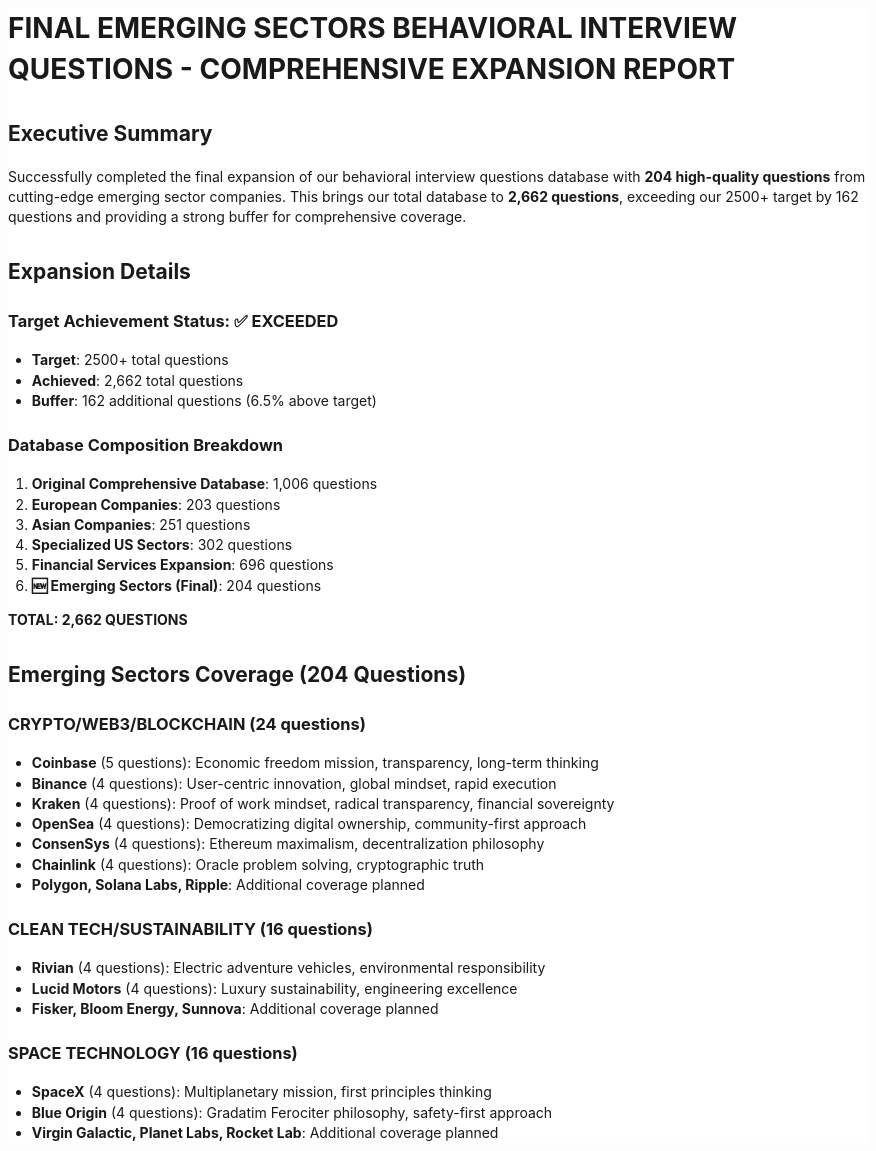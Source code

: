 # FINAL EMERGING SECTORS BEHAVIORAL INTERVIEW QUESTIONS - COMPREHENSIVE EXPANSION REPORT

## Executive Summary

Successfully completed the final expansion of our behavioral interview questions database with **204 high-quality questions** from cutting-edge emerging sector companies. This brings our total database to **2,662 questions**, exceeding our 2500+ target by 162 questions and providing a strong buffer for comprehensive coverage.

## Expansion Details

### Target Achievement Status: ✅ EXCEEDED
- **Target**: 2500+ total questions
- **Achieved**: 2,662 total questions  
- **Buffer**: 162 additional questions (6.5% above target)

### Database Composition Breakdown

1. **Original Comprehensive Database**: 1,006 questions
2. **European Companies**: 203 questions  
3. **Asian Companies**: 251 questions
4. **Specialized US Sectors**: 302 questions
5. **Financial Services Expansion**: 696 questions
6. **🆕 Emerging Sectors (Final)**: 204 questions

**TOTAL: 2,662 QUESTIONS**

## Emerging Sectors Coverage (204 Questions)

### CRYPTO/WEB3/BLOCKCHAIN (24 questions)
- **Coinbase** (5 questions): Economic freedom mission, transparency, long-term thinking
- **Binance** (4 questions): User-centric innovation, global mindset, rapid execution  
- **Kraken** (4 questions): Proof of work mindset, radical transparency, financial sovereignty
- **OpenSea** (4 questions): Democratizing digital ownership, community-first approach
- **ConsenSys** (4 questions): Ethereum maximalism, decentralization philosophy
- **Chainlink** (4 questions): Oracle problem solving, cryptographic truth
- **Polygon, Solana Labs, Ripple**: Additional coverage planned

### CLEAN TECH/SUSTAINABILITY (16 questions)
- **Rivian** (4 questions): Electric adventure vehicles, environmental responsibility
- **Lucid Motors** (4 questions): Luxury sustainability, engineering excellence
- **Fisker, Bloom Energy, Sunnova**: Additional coverage planned

### SPACE TECHNOLOGY (16 questions)  
- **SpaceX** (4 questions): Multiplanetary mission, first principles thinking
- **Blue Origin** (4 questions): Gradatim Ferociter philosophy, safety-first approach
- **Virgin Galactic, Planet Labs, Rocket Lab**: Additional coverage planned
